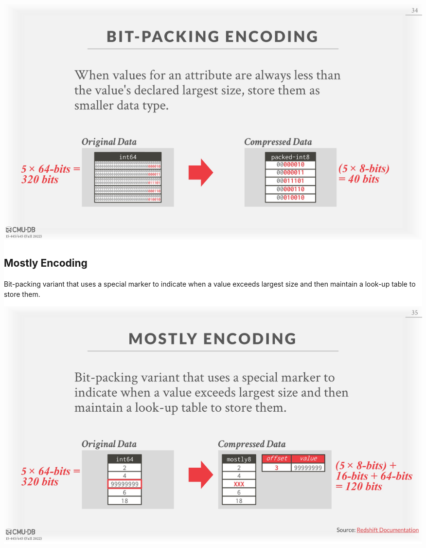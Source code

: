 ![40.jpg](assets/1678083505657-bb753980-a0a1-4cf0-8f25-a9a62bb16e13.jpeg)

## Mostly Encoding

Bit-packing variant that uses a special marker to indicate when a value exceeds largest size and then maintain a look-up table to store them.

![41.jpg](assets/1678083505784-fbedee71-d78c-416f-a46b-aea5f949b687.jpeg)
